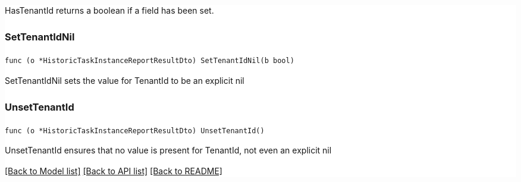 HasTenantId returns a boolean if a field has been set.

### SetTenantIdNil

`func (o *HistoricTaskInstanceReportResultDto) SetTenantIdNil(b bool)`

 SetTenantIdNil sets the value for TenantId to be an explicit nil

### UnsetTenantId
`func (o *HistoricTaskInstanceReportResultDto) UnsetTenantId()`

UnsetTenantId ensures that no value is present for TenantId, not even an explicit nil

[[Back to Model list]](../README.md#documentation-for-models) [[Back to API list]](../README.md#documentation-for-api-endpoints) [[Back to README]](../README.md)


